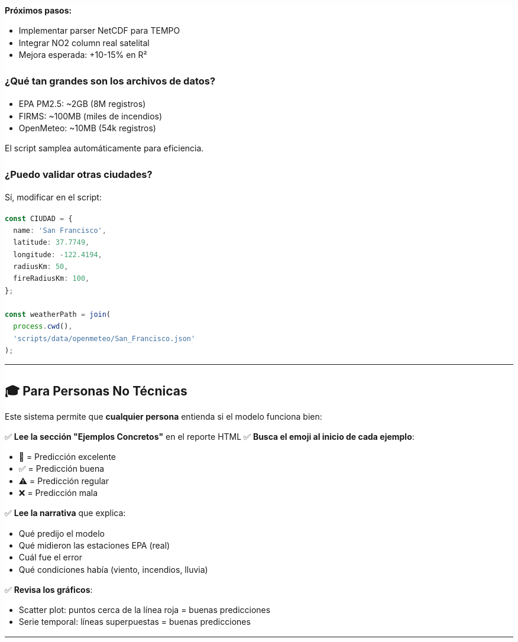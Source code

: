 **Próximos pasos:**
- Implementar parser NetCDF para TEMPO
- Integrar NO2 column real satelital
- Mejora esperada: +10-15% en R²

### ¿Qué tan grandes son los archivos de datos?

- EPA PM2.5: ~2GB (8M registros)
- FIRMS: ~100MB (miles de incendios)
- OpenMeteo: ~10MB (54k registros)

El script samplea automáticamente para eficiencia.

### ¿Puedo validar otras ciudades?

Sí, modificar en el script:

```typescript
const CIUDAD = {
  name: 'San Francisco',
  latitude: 37.7749,
  longitude: -122.4194,
  radiusKm: 50,
  fireRadiusKm: 100,
};

const weatherPath = join(
  process.cwd(),
  'scripts/data/openmeteo/San_Francisco.json'
);
```

---

## 🎓 Para Personas No Técnicas

Este sistema permite que **cualquier persona** entienda si el modelo funciona bien:

✅ **Lee la sección "Ejemplos Concretos"** en el reporte HTML
✅ **Busca el emoji al inicio de cada ejemplo**:
  - 🎯 = Predicción excelente
  - ✅ = Predicción buena
  - ⚠️ = Predicción regular
  - ❌ = Predicción mala

✅ **Lee la narrativa** que explica:
  - Qué predijo el modelo
  - Qué midieron las estaciones EPA (real)
  - Cuál fue el error
  - Qué condiciones había (viento, incendios, lluvia)

✅ **Revisa los gráficos**:
  - Scatter plot: puntos cerca de la línea roja = buenas predicciones
  - Serie temporal: líneas superpuestas = buenas predicciones

---